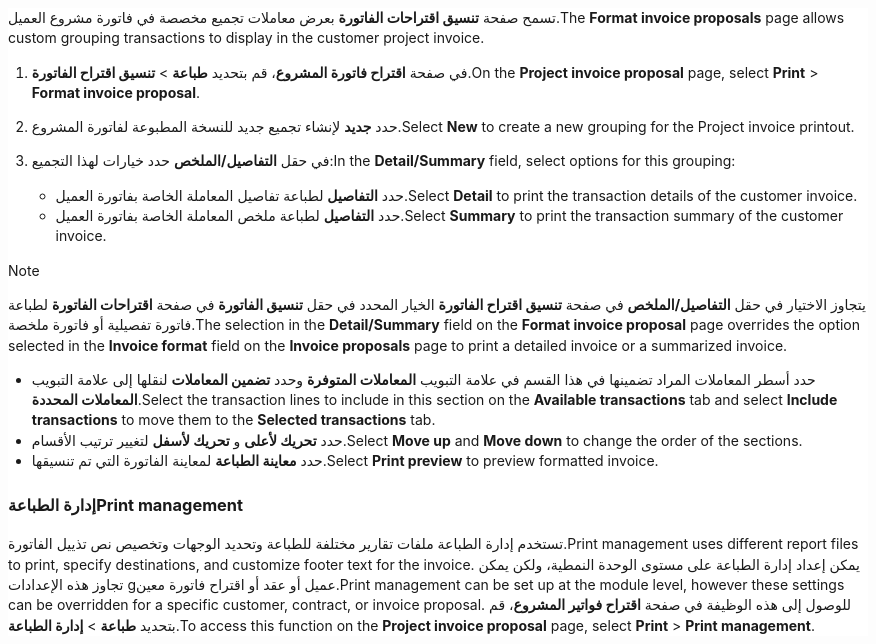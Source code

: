 <span data-ttu-id="bd22b-182">تسمح صفحة **تنسيق اقتراحات الفاتورة** بعرض معاملات تجميع مخصصة في فاتورة مشروع العميل.</span><span class="sxs-lookup"><span data-stu-id="bd22b-182">The **Format invoice proposals** page allows custom grouping transactions to display in the customer project invoice.</span></span>

1. <span data-ttu-id="bd22b-183">في صفحة **اقتراح فاتورة المشروع**، قم بتحديد **طباعة** > **تنسيق اقتراح الفاتورة**.</span><span class="sxs-lookup"><span data-stu-id="bd22b-183">On the **Project invoice proposal** page, select **Print** > **Format invoice proposal**.</span></span>
2. <span data-ttu-id="bd22b-184">حدد **جديد** لإنشاء تجميع جديد للنسخة المطبوعة لفاتورة المشروع.</span><span class="sxs-lookup"><span data-stu-id="bd22b-184">Select **New** to create a new grouping for the Project invoice printout.</span></span>
3. <span data-ttu-id="bd22b-185">في حقل **التفاصيل/الملخص** حدد خيارات لهذا التجميع:</span><span class="sxs-lookup"><span data-stu-id="bd22b-185">In the **Detail/Summary** field, select options for this grouping:</span></span>

    - <span data-ttu-id="bd22b-186">حدد **التفاصيل** لطباعة تفاصيل المعاملة الخاصة بفاتورة العميل.</span><span class="sxs-lookup"><span data-stu-id="bd22b-186">Select **Detail** to print the transaction details of the customer invoice.</span></span>
    - <span data-ttu-id="bd22b-187">حدد **التفاصيل** لطباعة ملخص المعاملة الخاصة بفاتورة العميل.</span><span class="sxs-lookup"><span data-stu-id="bd22b-187">Select **Summary** to print the transaction summary of the customer invoice.</span></span>

> [!NOTE]
> <span data-ttu-id="bd22b-188">يتجاوز الاختيار في حقل **التفاصيل/الملخص** في صفحة **تنسيق اقتراح الفاتورة** الخيار المحدد في حقل **تنسيق الفاتورة** في صفحة **اقتراحات الفاتورة** لطباعة فاتورة تفصيلية أو فاتورة ملخصة.</span><span class="sxs-lookup"><span data-stu-id="bd22b-188">The selection in the **Detail/Summary** field on the **Format invoice proposal** page overrides the option selected in the **Invoice format** field on the **Invoice proposals** page to print a detailed invoice or a summarized invoice.</span></span>

- <span data-ttu-id="bd22b-189">حدد أسطر المعاملات المراد تضمينها في هذا القسم في علامة التبويب **المعاملات المتوفرة** وحدد **تضمين المعاملات** لنقلها إلى علامة التبويب **المعاملات المحددة**.</span><span class="sxs-lookup"><span data-stu-id="bd22b-189">Select the transaction lines to include in this section on the **Available transactions** tab and select **Include transactions** to move them to the **Selected transactions** tab.</span></span>
- <span data-ttu-id="bd22b-190">حدد **تحريك لأعلى** و **تحريك لأسفل** لتغيير ترتيب الأقسام.</span><span class="sxs-lookup"><span data-stu-id="bd22b-190">Select **Move up** and **Move down** to change the order of the sections.</span></span>
- <span data-ttu-id="bd22b-191">حدد **معاينة الطباعة** لمعاينة الفاتورة التي تم تنسيقها.</span><span class="sxs-lookup"><span data-stu-id="bd22b-191">Select **Print preview** to preview formatted invoice.</span></span>

### <a name="print-management"></a><span data-ttu-id="bd22b-192">إدارة الطباعة</span><span class="sxs-lookup"><span data-stu-id="bd22b-192">Print management</span></span>

<span data-ttu-id="bd22b-193">تستخدم إدارة الطباعة ملفات تقارير مختلفة للطباعة وتحديد الوجهات وتخصيص نص تذييل الفاتورة.</span><span class="sxs-lookup"><span data-stu-id="bd22b-193">Print management uses different report files to print, specify destinations, and customize footer text for the invoice.</span></span> <span data-ttu-id="bd22b-194">يمكن إعداد إدارة الطباعة على مستوى الوحدة النمطية، ولكن يمكن تجاوز هذه الإعدادات gعميل أو عقد أو اقتراح فاتورة معين.</span><span class="sxs-lookup"><span data-stu-id="bd22b-194">Print management can be set up at the module level, however these settings can be overridden for a specific customer, contract, or invoice proposal.</span></span> <span data-ttu-id="bd22b-195">للوصول إلى هذه الوظيفة في صفحة **اقتراح فواتير المشروع**، قم بتحديد **طباعة** > **إدارة الطباعة**.</span><span class="sxs-lookup"><span data-stu-id="bd22b-195">To access this function on the **Project invoice proposal** page, select **Print** > **Print management**.</span></span>

